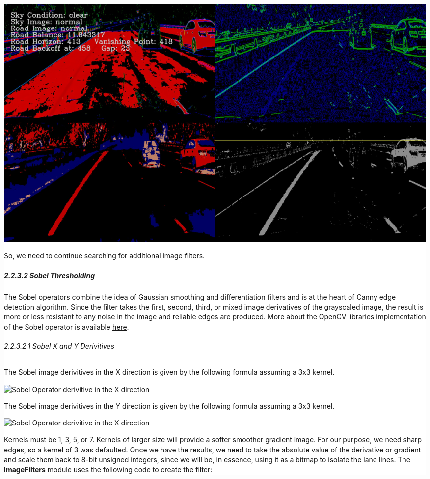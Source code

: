 ![ImageFilters applied on test1](./output_images/test1diag1.jpg)

So, we need to continue searching for additional image filters.

##### 2.2.3.2 Sobel Thresholding

The Sobel operators combine the idea of Gaussian smoothing and differentiation filters and is at the heart of Canny edge detection algorithm.  Since the filter takes the first, second, third, or mixed image derivatives of the grayscaled image, the result is more or less resistant to any noise in the image and reliable edges are produced.  More about the OpenCV libraries implementation of the Sobel operator is available [here](http://docs.opencv.org/2.4/modules/imgproc/doc/filtering.html#sobel).

###### 2.2.3.2.1 Sobel X and Y Derivitives

The Sobel image derivitives in the X direction is given by the following formula assuming a 3x3 kernel.  

![Sobel Operator derivitive in the X direction](http://docs.opencv.org/2.4/_images/math/f2531c53069c2dabcab2bcb391518bd65dc535eb.png)

The Sobel image derivitives in the Y direction is given by the following formula assuming a 3x3 kernel.

![Sobel Operator derivitive in the X direction](http://docs.opencv.org/2.4/_images/math/03e50d0ac972c69085ccbff5cadd0b53f791fce8.png)

Kernels must be 1, 3, 5, or 7.  Kernels of larger size will provide a softer smoother gradient image.  For our purpose, we need sharp edges, so a kernel of 3 was defaulted.  Once we have the results, we need to take the absolute value of the derivative or gradient and scale them back to 8-bit unsigned integers, since we will be, in essence, using it as a bitmap to isolate the lane lines.  The **ImageFilters** module uses the following code to create the filter:
